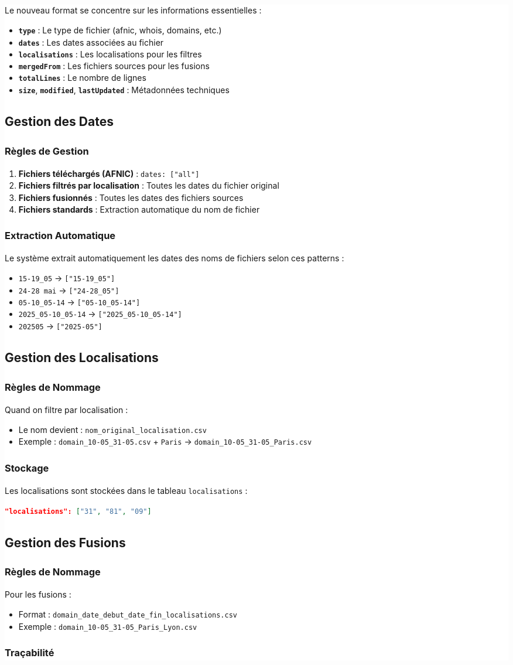 Le nouveau format se concentre sur les informations essentielles :

- **`type`** : Le type de fichier (afnic, whois, domains, etc.)
- **`dates`** : Les dates associées au fichier
- **`localisations`** : Les localisations pour les filtres
- **`mergedFrom`** : Les fichiers sources pour les fusions
- **`totalLines`** : Le nombre de lignes
- **`size`**, **`modified`**, **`lastUpdated`** : Métadonnées techniques

## Gestion des Dates

### Règles de Gestion

1. **Fichiers téléchargés (AFNIC)** : `dates: ["all"]`
2. **Fichiers filtrés par localisation** : Toutes les dates du fichier original
3. **Fichiers fusionnés** : Toutes les dates des fichiers sources
4. **Fichiers standards** : Extraction automatique du nom de fichier

### Extraction Automatique

Le système extrait automatiquement les dates des noms de fichiers selon ces patterns :

- `15-19_05` → `["15-19_05"]`
- `24-28 mai` → `["24-28_05"]`
- `05-10_05-14` → `["05-10_05-14"]`
- `2025_05-10_05-14` → `["2025_05-10_05-14"]`
- `202505` → `["2025-05"]`

## Gestion des Localisations

### Règles de Nommage

Quand on filtre par localisation :
- Le nom devient : `nom_original_localisation.csv`
- Exemple : `domain_10-05_31-05.csv` + `Paris` → `domain_10-05_31-05_Paris.csv`

### Stockage

Les localisations sont stockées dans le tableau `localisations` :
```json
"localisations": ["31", "81", "09"]
```

## Gestion des Fusions

### Règles de Nommage

Pour les fusions :
- Format : `domain_date_debut_date_fin_localisations.csv`
- Exemple : `domain_10-05_31-05_Paris_Lyon.csv`

### Traçabilité

